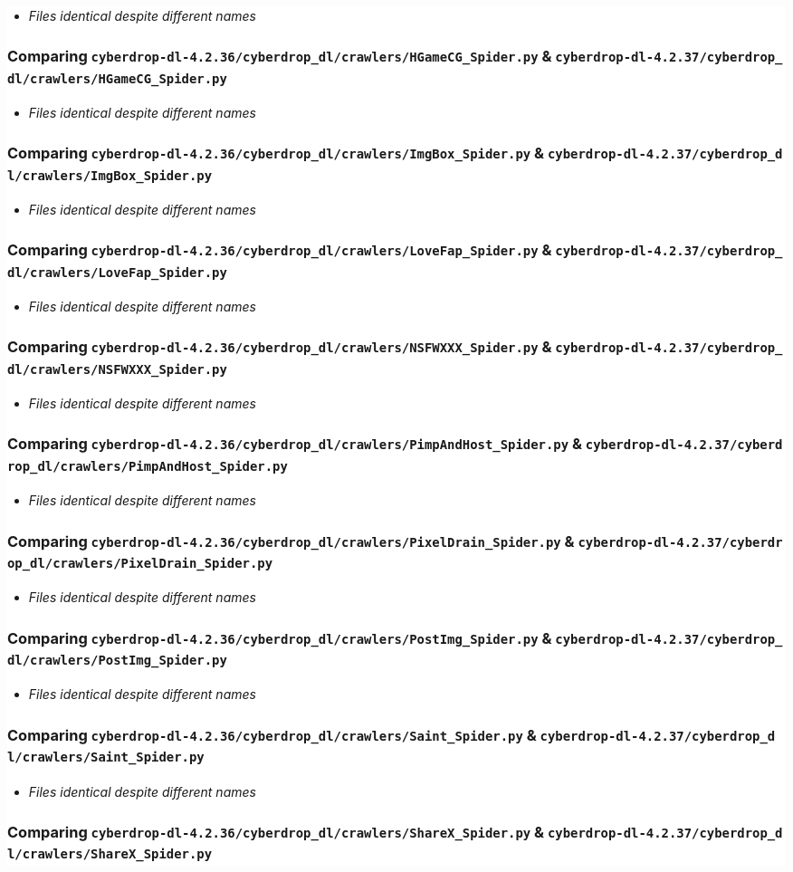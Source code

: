  * *Files identical despite different names*

### Comparing `cyberdrop-dl-4.2.36/cyberdrop_dl/crawlers/HGameCG_Spider.py` & `cyberdrop-dl-4.2.37/cyberdrop_dl/crawlers/HGameCG_Spider.py`

 * *Files identical despite different names*

### Comparing `cyberdrop-dl-4.2.36/cyberdrop_dl/crawlers/ImgBox_Spider.py` & `cyberdrop-dl-4.2.37/cyberdrop_dl/crawlers/ImgBox_Spider.py`

 * *Files identical despite different names*

### Comparing `cyberdrop-dl-4.2.36/cyberdrop_dl/crawlers/LoveFap_Spider.py` & `cyberdrop-dl-4.2.37/cyberdrop_dl/crawlers/LoveFap_Spider.py`

 * *Files identical despite different names*

### Comparing `cyberdrop-dl-4.2.36/cyberdrop_dl/crawlers/NSFWXXX_Spider.py` & `cyberdrop-dl-4.2.37/cyberdrop_dl/crawlers/NSFWXXX_Spider.py`

 * *Files identical despite different names*

### Comparing `cyberdrop-dl-4.2.36/cyberdrop_dl/crawlers/PimpAndHost_Spider.py` & `cyberdrop-dl-4.2.37/cyberdrop_dl/crawlers/PimpAndHost_Spider.py`

 * *Files identical despite different names*

### Comparing `cyberdrop-dl-4.2.36/cyberdrop_dl/crawlers/PixelDrain_Spider.py` & `cyberdrop-dl-4.2.37/cyberdrop_dl/crawlers/PixelDrain_Spider.py`

 * *Files identical despite different names*

### Comparing `cyberdrop-dl-4.2.36/cyberdrop_dl/crawlers/PostImg_Spider.py` & `cyberdrop-dl-4.2.37/cyberdrop_dl/crawlers/PostImg_Spider.py`

 * *Files identical despite different names*

### Comparing `cyberdrop-dl-4.2.36/cyberdrop_dl/crawlers/Saint_Spider.py` & `cyberdrop-dl-4.2.37/cyberdrop_dl/crawlers/Saint_Spider.py`

 * *Files identical despite different names*

### Comparing `cyberdrop-dl-4.2.36/cyberdrop_dl/crawlers/ShareX_Spider.py` & `cyberdrop-dl-4.2.37/cyberdrop_dl/crawlers/ShareX_Spider.py`
